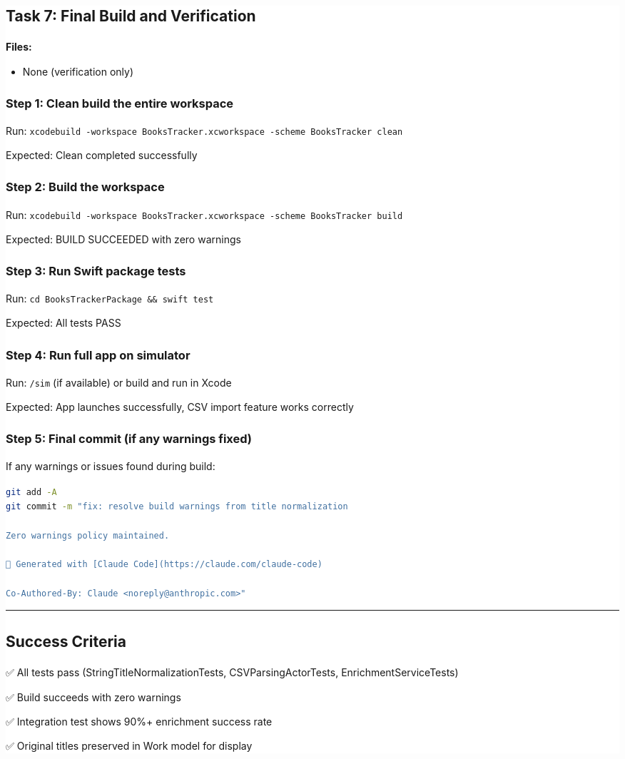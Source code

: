 ## Task 7: Final Build and Verification

**Files:**
- None (verification only)

### Step 1: Clean build the entire workspace

Run: `xcodebuild -workspace BooksTracker.xcworkspace -scheme BooksTracker clean`

Expected: Clean completed successfully

### Step 2: Build the workspace

Run: `xcodebuild -workspace BooksTracker.xcworkspace -scheme BooksTracker build`

Expected: BUILD SUCCEEDED with zero warnings

### Step 3: Run Swift package tests

Run: `cd BooksTrackerPackage && swift test`

Expected: All tests PASS

### Step 4: Run full app on simulator

Run: `/sim` (if available) or build and run in Xcode

Expected: App launches successfully, CSV import feature works correctly

### Step 5: Final commit (if any warnings fixed)

If any warnings or issues found during build:

```bash
git add -A
git commit -m "fix: resolve build warnings from title normalization

Zero warnings policy maintained.

🤖 Generated with [Claude Code](https://claude.com/claude-code)

Co-Authored-By: Claude <noreply@anthropic.com>"
```

---

## Success Criteria

✅ All tests pass (StringTitleNormalizationTests, CSVParsingActorTests, EnrichmentServiceTests)

✅ Build succeeds with zero warnings

✅ Integration test shows 90%+ enrichment success rate

✅ Original titles preserved in Work model for display
